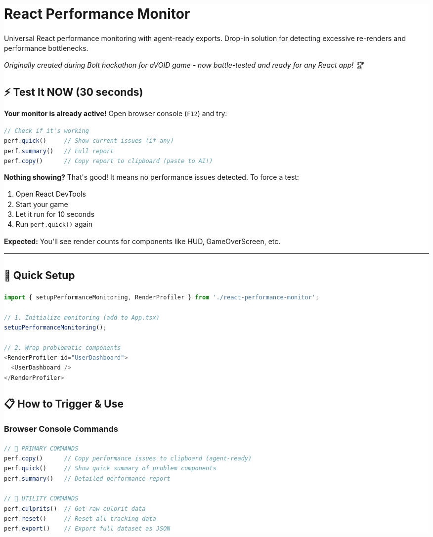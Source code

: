 # React Performance Monitor

Universal React performance monitoring with agent-ready exports. Drop-in solution for detecting excessive re-renders and performance bottlenecks.

*Originally created during Bolt hackathon for aVOID game - now battle-tested and ready for any React app! 🏆*

## ⚡ Test It NOW (30 seconds)

**Your monitor is already active!** Open browser console (`F12`) and try:

```javascript
// Check if it's working
perf.quick()     // Show current issues (if any)
perf.summary()   // Full report 
perf.copy()      // Copy report to clipboard (paste to AI!)
```

**Nothing showing?** That's good! It means no performance issues detected. To force a test:

1. Open React DevTools
2. Start your game 
3. Let it run for 10 seconds
4. Run `perf.quick()` again

**Expected:** You'll see render counts for components like HUD, GameOverScreen, etc.

---

## 🚀 Quick Setup

```typescript
import { setupPerformanceMonitoring, RenderProfiler } from './react-performance-monitor';

// 1. Initialize monitoring (add to App.tsx)
setupPerformanceMonitoring();

// 2. Wrap problematic components  
<RenderProfiler id="UserDashboard">
  <UserDashboard />
</RenderProfiler>
```

## 📋 How to Trigger & Use

### Browser Console Commands
```javascript
// 🎯 PRIMARY COMMANDS
perf.copy()      // Copy performance issues to clipboard (agent-ready)
perf.quick()     // Show quick summary of problem components  
perf.summary()   // Detailed performance report

// 🔧 UTILITY COMMANDS  
perf.culprits()  // Get raw culprit data
perf.reset()     // Reset all tracking data
perf.export()    // Export full dataset as JSON
```
